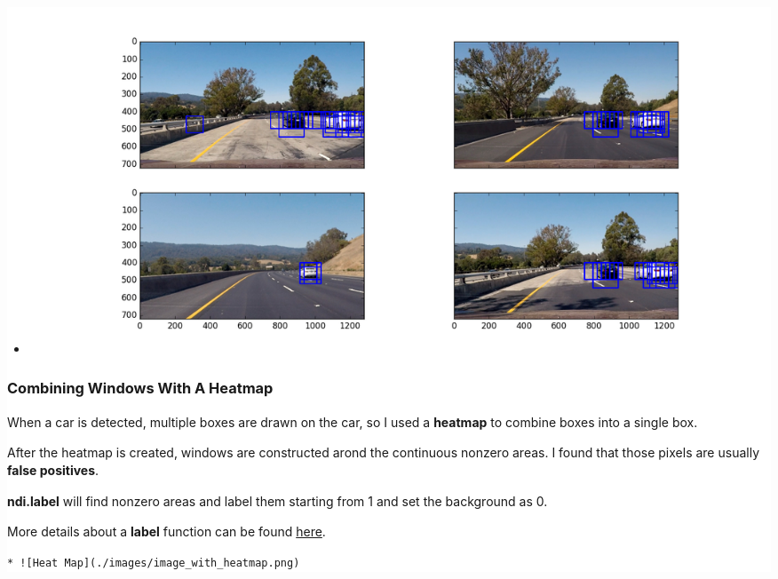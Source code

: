* ![Windows](./images/windows_detected.png)


### Combining Windows With A Heatmap
When a car is detected, multiple boxes are drawn on the car, so I used a **heatmap** to combine boxes into a single box.

After the heatmap is created, windows are constructed arond the continuous nonzero areas. I found that those pixels are usually **false positives**.

**ndi.label** will find nonzero areas and label them starting from 1 and set the background as 0.

More details about a **label** function can be found [here](https://docs.scipy.org/doc/scipy-0.16.0/reference/generated/scipy.ndimage.measurements.label.html).

    * ![Heat Map](./images/image_with_heatmap.png)
